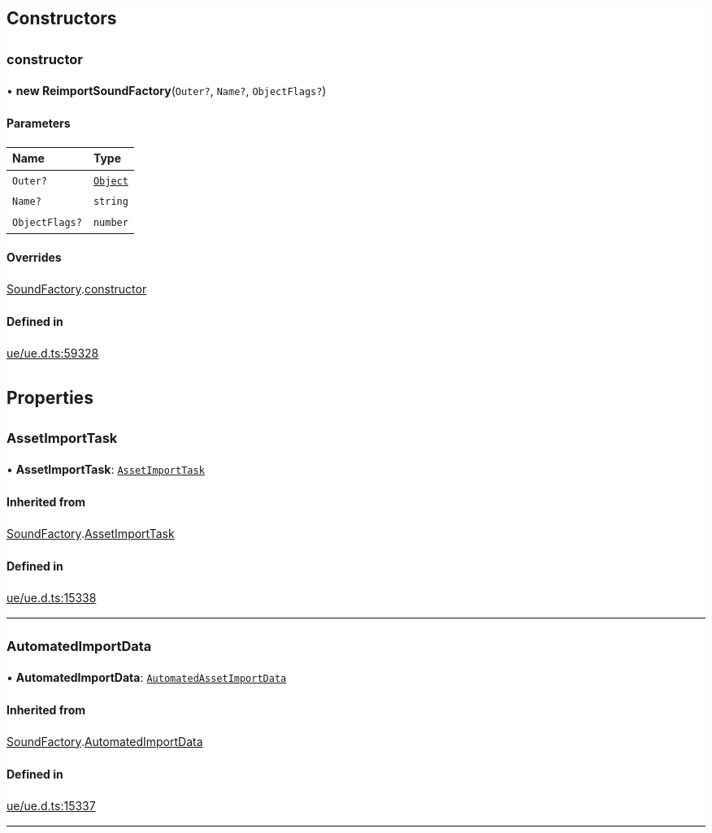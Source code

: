 ## Constructors

### constructor

• **new ReimportSoundFactory**(`Outer?`, `Name?`, `ObjectFlags?`)

#### Parameters

| Name | Type |
| :------ | :------ |
| `Outer?` | [`Object`](ue_ue.Object.md) |
| `Name?` | `string` |
| `ObjectFlags?` | `number` |

#### Overrides

[SoundFactory](ue_ue.SoundFactory.md).[constructor](ue_ue.SoundFactory.md#constructor)

#### Defined in

[ue/ue.d.ts:59328](https://github.com/YugMetaverse/yug_typings/blob/b7d9b19/ue/ue.d.ts#L59328)

## Properties

### AssetImportTask

• **AssetImportTask**: [`AssetImportTask`](ue_ue.AssetImportTask.md)

#### Inherited from

[SoundFactory](ue_ue.SoundFactory.md).[AssetImportTask](ue_ue.SoundFactory.md#assetimporttask)

#### Defined in

[ue/ue.d.ts:15338](https://github.com/YugMetaverse/yug_typings/blob/b7d9b19/ue/ue.d.ts#L15338)

___

### AutomatedImportData

• **AutomatedImportData**: [`AutomatedAssetImportData`](ue_ue.AutomatedAssetImportData.md)

#### Inherited from

[SoundFactory](ue_ue.SoundFactory.md).[AutomatedImportData](ue_ue.SoundFactory.md#automatedimportdata)

#### Defined in

[ue/ue.d.ts:15337](https://github.com/YugMetaverse/yug_typings/blob/b7d9b19/ue/ue.d.ts#L15337)

___
